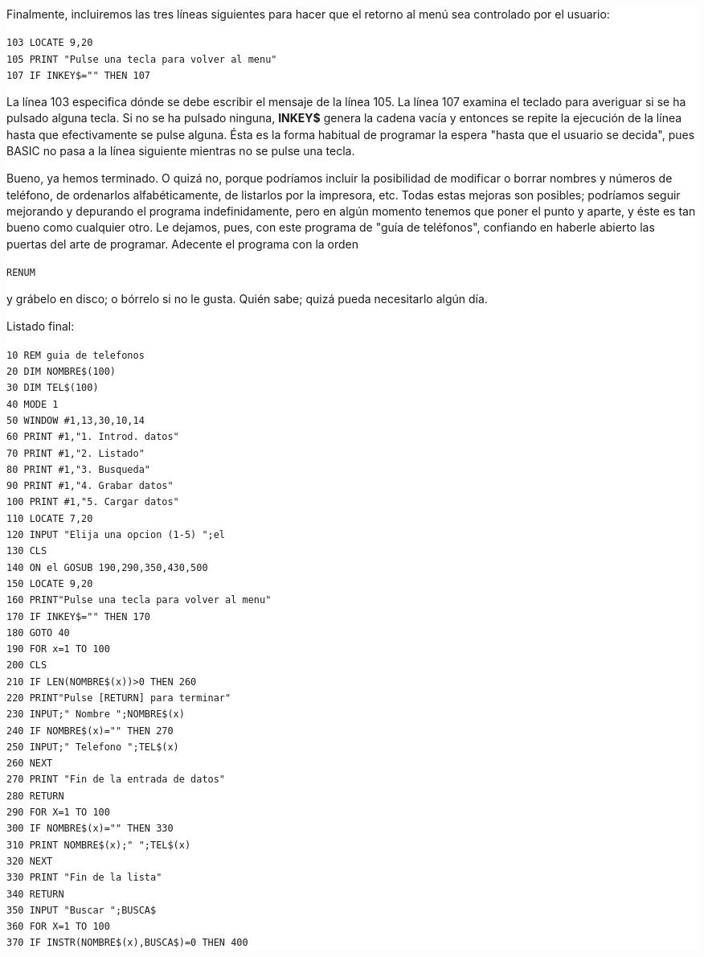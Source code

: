 Finalmente, incluiremos las tres líneas siguientes para hacer que el retorno al menú sea controlado por el usuario: 

```basic
103 LOCATE 9,20
105 PRINT "Pulse una tecla para volver al menu"
107 IF INKEY$="" THEN 107
```

La línea 103 especifica dónde se debe escribir el mensaje de la línea 105. La línea 107 examina el teclado para averiguar si se ha pulsado alguna tecla. Si no se ha pulsado ninguna, **INKEY$** genera la cadena vacía y entonces se repite la ejecución de la línea hasta que efectivamente se pulse alguna. Ésta es la forma habitual de programar la espera "hasta que el usuario se decida", pues BASIC no pasa a la línea siguiente mientras no se pulse una tecla.

Bueno, ya hemos terminado. O quizá no, porque podríamos incluir la posibilidad de modificar o borrar nombres y números de teléfono, de ordenarlos alfabéticamente, de listarlos por la impresora, etc. Todas estas mejoras son posibles; podríamos seguir mejorando y depurando el programa indefinidamente, pero en algún momento tenemos que poner el punto y aparte, y éste es tan bueno como cualquier otro. Le dejamos, pues, con este programa de "guía de teléfonos", confiando en haberle abierto las puertas del arte de programar. Adecente el programa con la orden 

```basic
RENUM
```

y grábelo en disco; o bórrelo si no le gusta. Quién sabe; quizá pueda necesitarlo algún día.

Listado final: 

```basic
10 REM guia de telefonos
20 DIM NOMBRE$(100)
30 DIM TEL$(100)
40 MODE 1
50 WINDOW #1,13,30,10,14
60 PRINT #1,"1. Introd. datos"
70 PRINT #1,"2. Listado"
80 PRINT #1,"3. Busqueda"
90 PRINT #1,"4. Grabar datos"
100 PRINT #1,"5. Cargar datos"
110 LOCATE 7,20
120 INPUT "Elija una opcion (1-5) ";el
130 CLS
140 ON el GOSUB 190,290,350,430,500
150 LOCATE 9,20
160 PRINT"Pulse una tecla para volver al menu"
170 IF INKEY$="" THEN 170
180 GOTO 40
190 FOR x=1 TO 100
200 CLS
210 IF LEN(NOMBRE$(x))>0 THEN 260
220 PRINT"Pulse [RETURN] para terminar"
230 INPUT;" Nombre ";NOMBRE$(x)
240 IF NOMBRE$(x)="" THEN 270
250 INPUT;" Telefono ";TEL$(x)
260 NEXT
270 PRINT "Fin de la entrada de datos" 
280 RETURN
290 FOR X=1 TO 100
300 IF NOMBRE$(x)="" THEN 330
310 PRINT NOMBRE$(x);" ";TEL$(x)
320 NEXT
330 PRINT "Fin de la lista"
340 RETURN
350 INPUT "Buscar ";BUSCA$
360 FOR X=1 TO 100
370 IF INSTR(NOMBRE$(x),BUSCA$)=0 THEN 400
```